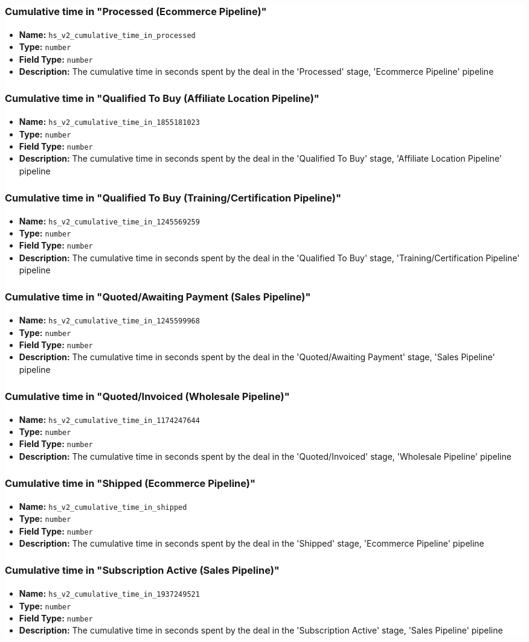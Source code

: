 ### Cumulative time in "Processed (Ecommerce Pipeline)"
- **Name:** `hs_v2_cumulative_time_in_processed`
- **Type:** `number`
- **Field Type:** `number`
- **Description:** The cumulative time in seconds spent by the deal in the 'Processed' stage, 'Ecommerce Pipeline' pipeline

### Cumulative time in "Qualified To Buy (Affiliate Location Pipeline)"
- **Name:** `hs_v2_cumulative_time_in_1855181023`
- **Type:** `number`
- **Field Type:** `number`
- **Description:** The cumulative time in seconds spent by the deal in the 'Qualified To Buy' stage, 'Affiliate Location Pipeline' pipeline

### Cumulative time in "Qualified To Buy (Training/Certification Pipeline)"
- **Name:** `hs_v2_cumulative_time_in_1245569259`
- **Type:** `number`
- **Field Type:** `number`
- **Description:** The cumulative time in seconds spent by the deal in the 'Qualified To Buy' stage, 'Training/Certification Pipeline' pipeline

### Cumulative time in "Quoted/Awaiting Payment (Sales Pipeline)"
- **Name:** `hs_v2_cumulative_time_in_1245599968`
- **Type:** `number`
- **Field Type:** `number`
- **Description:** The cumulative time in seconds spent by the deal in the 'Quoted/Awaiting Payment' stage, 'Sales Pipeline' pipeline

### Cumulative time in "Quoted/Invoiced (Wholesale Pipeline)"
- **Name:** `hs_v2_cumulative_time_in_1174247644`
- **Type:** `number`
- **Field Type:** `number`
- **Description:** The cumulative time in seconds spent by the deal in the 'Quoted/Invoiced' stage, 'Wholesale Pipeline' pipeline

### Cumulative time in "Shipped (Ecommerce Pipeline)"
- **Name:** `hs_v2_cumulative_time_in_shipped`
- **Type:** `number`
- **Field Type:** `number`
- **Description:** The cumulative time in seconds spent by the deal in the 'Shipped' stage, 'Ecommerce Pipeline' pipeline

### Cumulative time in "Subscription Active (Sales Pipeline)"
- **Name:** `hs_v2_cumulative_time_in_1937249521`
- **Type:** `number`
- **Field Type:** `number`
- **Description:** The cumulative time in seconds spent by the deal in the 'Subscription Active' stage, 'Sales Pipeline' pipeline
